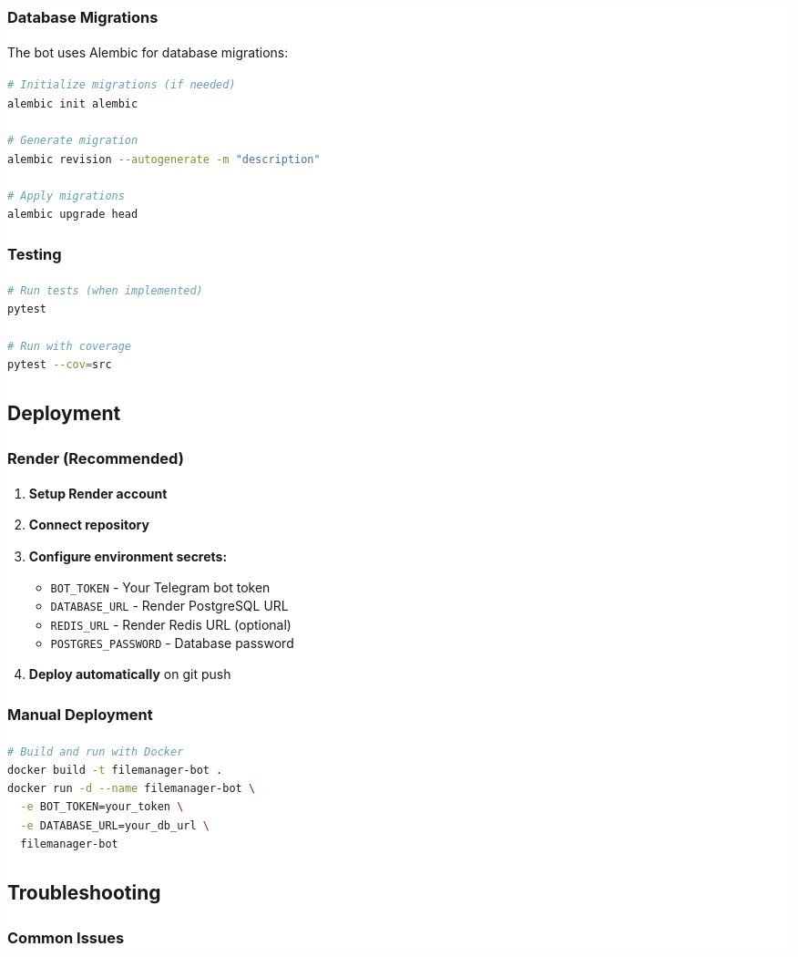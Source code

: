 ### Database Migrations

The bot uses Alembic for database migrations:

```bash
# Initialize migrations (if needed)
alembic init alembic

# Generate migration
alembic revision --autogenerate -m "description"

# Apply migrations
alembic upgrade head
```

### Testing

```bash
# Run tests (when implemented)
pytest

# Run with coverage
pytest --cov=src
```

## Deployment

### Render (Recommended)

1. **Setup Render account**
2. **Connect repository**
3. **Configure environment secrets:**
   - `BOT_TOKEN` - Your Telegram bot token
   - `DATABASE_URL` - Render PostgreSQL URL
   - `REDIS_URL` - Render Redis URL (optional)
   - `POSTGRES_PASSWORD` - Database password

4. **Deploy automatically** on git push

### Manual Deployment

```bash
# Build and run with Docker
docker build -t filemanager-bot .
docker run -d --name filemanager-bot \
  -e BOT_TOKEN=your_token \
  -e DATABASE_URL=your_db_url \
  filemanager-bot
```

## Troubleshooting

### Common Issues
